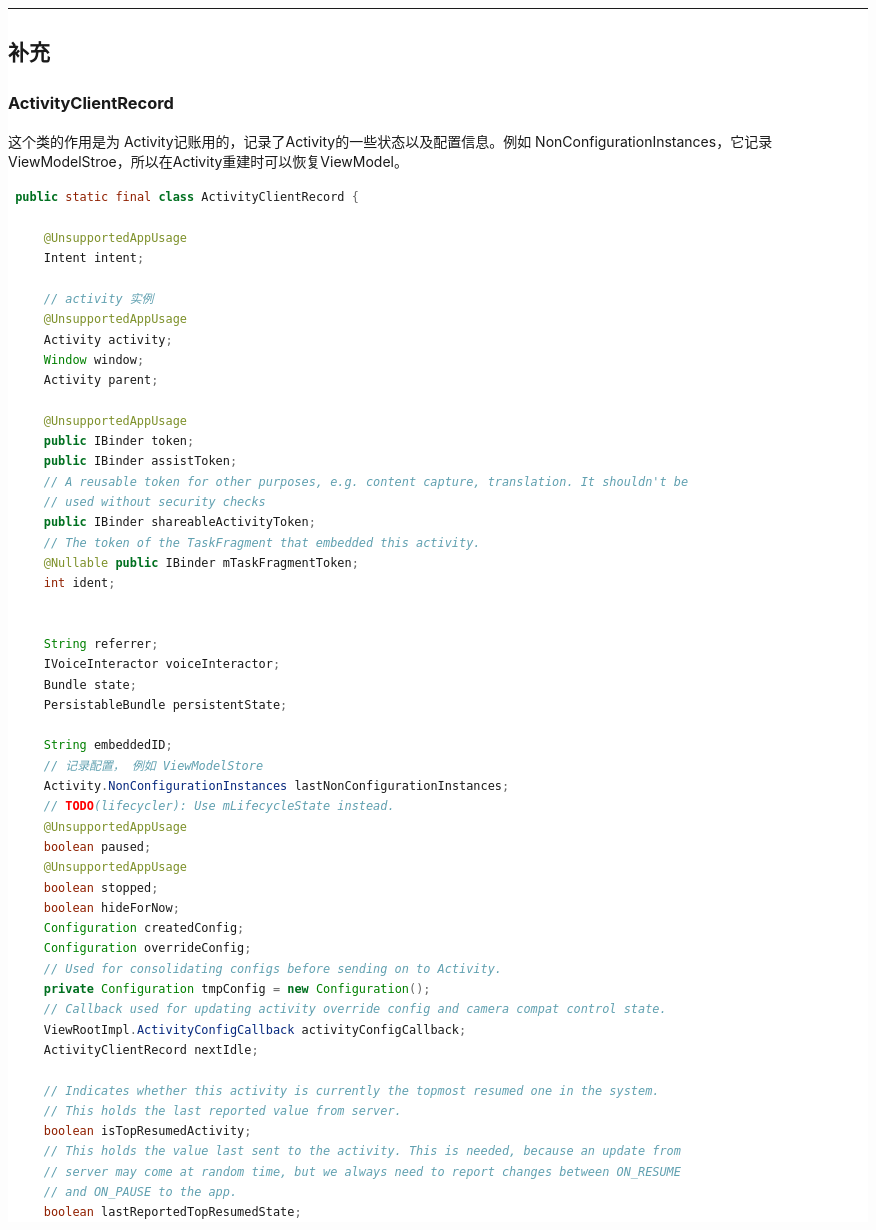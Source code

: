 



---

## 补充

### ActivityClientRecord

这个类的作用是为 Activity记账用的，记录了Activity的一些状态以及配置信息。例如 NonConfigurationInstances，它记录ViewModelStroe，所以在Activity重建时可以恢复ViewModel。

```java
 public static final class ActivityClientRecord {
     
     @UnsupportedAppUsage
     Intent intent;
     
     // activity 实例
     @UnsupportedAppUsage
     Activity activity;
     Window window;
     Activity parent;
     
     @UnsupportedAppUsage
     public IBinder token;
     public IBinder assistToken;
     // A reusable token for other purposes, e.g. content capture, translation. It shouldn't be
     // used without security checks
     public IBinder shareableActivityToken;
     // The token of the TaskFragment that embedded this activity.
     @Nullable public IBinder mTaskFragmentToken;
     int ident;

     
     String referrer;
     IVoiceInteractor voiceInteractor;
     Bundle state;
     PersistableBundle persistentState;
     
     String embeddedID;
     // 记录配置， 例如 ViewModelStore
     Activity.NonConfigurationInstances lastNonConfigurationInstances;
     // TODO(lifecycler): Use mLifecycleState instead.
     @UnsupportedAppUsage
     boolean paused;
     @UnsupportedAppUsage
     boolean stopped;
     boolean hideForNow;
     Configuration createdConfig;
     Configuration overrideConfig;
     // Used for consolidating configs before sending on to Activity.
     private Configuration tmpConfig = new Configuration();
     // Callback used for updating activity override config and camera compat control state.
     ViewRootImpl.ActivityConfigCallback activityConfigCallback;
     ActivityClientRecord nextIdle;

     // Indicates whether this activity is currently the topmost resumed one in the system.
     // This holds the last reported value from server.
     boolean isTopResumedActivity;
     // This holds the value last sent to the activity. This is needed, because an update from
     // server may come at random time, but we always need to report changes between ON_RESUME
     // and ON_PAUSE to the app.
     boolean lastReportedTopResumedState;
```